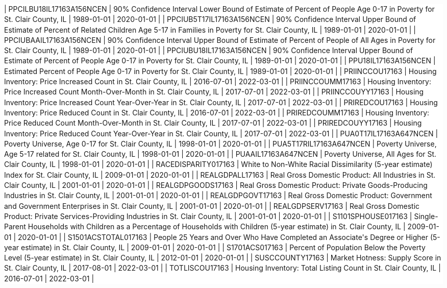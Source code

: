 | PPCILBU18IL17163A156NCEN  | 90% Confidence Interval Lower Bound of Estimate of Percent of People Age 0-17 in Poverty for St. Clair County, IL                                                             | 1989-01-01          | 2020-01-01        |
| PPCIUB5T17IL17163A156NCEN | 90% Confidence Interval Upper Bound of Estimate of Percent of Related Children Age 5-17 in Families in Poverty for St. Clair County, IL                                       | 1989-01-01          | 2020-01-01        |
| PPCIUBAAIL17163A156NCEN   | 90% Confidence Interval Upper Bound of Estimate of Percent of People of All Ages in Poverty for St. Clair County, IL                                                          | 1989-01-01          | 2020-01-01        |
| PPCIUBU18IL17163A156NCEN  | 90% Confidence Interval Upper Bound of Estimate of Percent of People Age 0-17 in Poverty for St. Clair County, IL                                                             | 1989-01-01          | 2020-01-01        |
| PPU18IL17163A156NCEN      | Estimated Percent of People Age 0-17 in Poverty for St. Clair County, IL                                                                                                      | 1989-01-01          | 2020-01-01        |
| PRIINCCOU17163            | Housing Inventory: Price Increased Count in St. Clair County, IL                                                                                                              | 2016-07-01          | 2022-03-01        |
| PRIINCCOUMM17163          | Housing Inventory: Price Increased Count Month-Over-Month in St. Clair County, IL                                                                                             | 2017-07-01          | 2022-03-01        |
| PRIINCCOUYY17163          | Housing Inventory: Price Increased Count Year-Over-Year in St. Clair County, IL                                                                                               | 2017-07-01          | 2022-03-01        |
| PRIREDCOU17163            | Housing Inventory: Price Reduced Count in St. Clair County, IL                                                                                                                | 2016-07-01          | 2022-03-01        |
| PRIREDCOUMM17163          | Housing Inventory: Price Reduced Count Month-Over-Month in St. Clair County, IL                                                                                               | 2017-07-01          | 2022-03-01        |
| PRIREDCOUYY17163          | Housing Inventory: Price Reduced Count Year-Over-Year in St. Clair County, IL                                                                                                 | 2017-07-01          | 2022-03-01        |
| PUA0T17IL17163A647NCEN    | Poverty Universe, Age 0-17 for St. Clair County, IL                                                                                                                           | 1998-01-01          | 2020-01-01        |
| PUA5T17RIL17163A647NCEN   | Poverty Universe, Age 5-17 related for St. Clair County, IL                                                                                                                   | 1998-01-01          | 2020-01-01        |
| PUAAIL17163A647NCEN       | Poverty Universe, All Ages for St. Clair County, IL                                                                                                                           | 1998-01-01          | 2020-01-01        |
| RACEDISPARITY017163       | White to Non-White Racial Dissimilarity (5-year estimate) Index for St. Clair County, IL                                                                                      | 2009-01-01          | 2020-01-01        |
| REALGDPALL17163           | Real Gross Domestic Product: All Industries in St. Clair County, IL                                                                                                           | 2001-01-01          | 2020-01-01        |
| REALGDPGOODS17163         | Real Gross Domestic Product: Private Goods-Producing Industries in St. Clair County, IL                                                                                       | 2001-01-01          | 2020-01-01        |
| REALGDPGOVT17163          | Real Gross Domestic Product: Government and Government Enterprises in St. Clair County, IL                                                                                    | 2001-01-01          | 2020-01-01        |
| REALGDPSERV17163          | Real Gross Domestic Product: Private Services-Providing Industries in St. Clair County, IL                                                                                    | 2001-01-01          | 2020-01-01        |
| S1101SPHOUSE017163        | Single-Parent Households with Children as a Percentage of Households with Children (5-year estimate) in St. Clair County, IL                                                  | 2009-01-01          | 2020-01-01        |
| S1501ACSTOTAL017163       | People 25 Years and Over Who Have Completed an Associate's Degree or Higher (5-year estimate) in St. Clair County, IL                                                         | 2009-01-01          | 2020-01-01        |
| S1701ACS017163            | Percent of Population Below the Poverty Level (5-year estimate) in St. Clair County, IL                                                                                       | 2012-01-01          | 2020-01-01        |
| SUSCCOUNTY17163           | Market Hotness: Supply Score in St. Clair County, IL                                                                                                                          | 2017-08-01          | 2022-03-01        |
| TOTLISCOU17163            | Housing Inventory: Total Listing Count in St. Clair County, IL                                                                                                                | 2016-07-01          | 2022-03-01        |